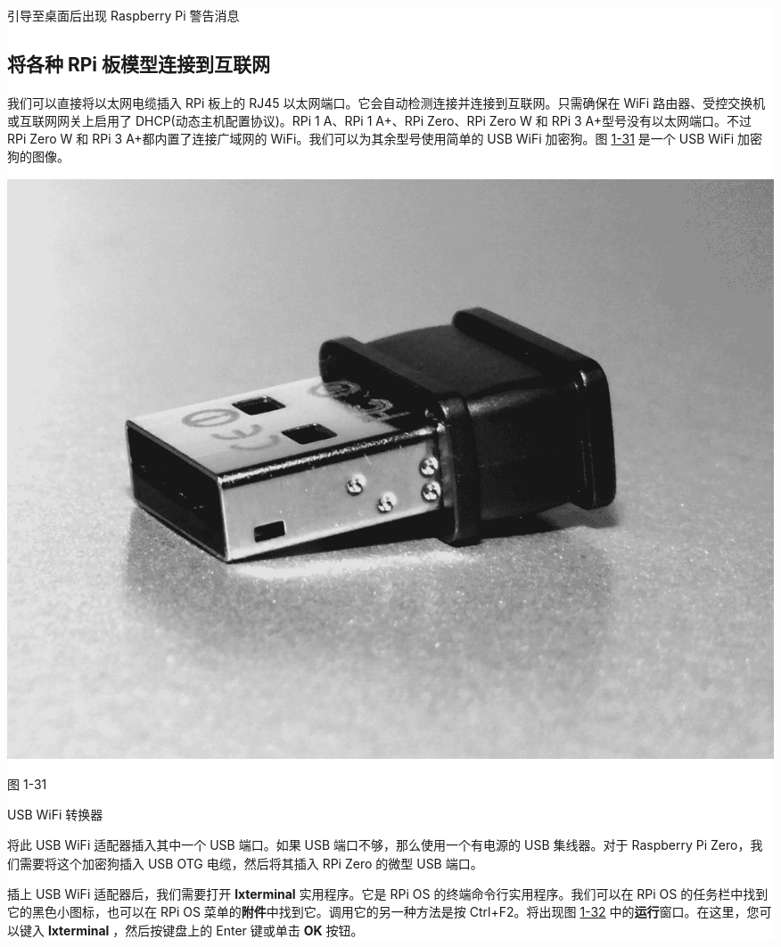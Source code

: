引导至桌面后出现 Raspberry Pi 警告消息

## 将各种 RPi 板模型连接到互联网

我们可以直接将以太网电缆插入 RPi 板上的 RJ45 以太网端口。它会自动检测连接并连接到互联网。只需确保在 WiFi 路由器、受控交换机或互联网网关上启用了 DHCP(动态主机配置协议)。RPi 1 A、RPi 1 A+、RPi Zero、RPi Zero W 和 RPi 3 A+型号没有以太网端口。不过 RPi Zero W 和 RPi 3 A+都内置了连接广域网的 WiFi。我们可以为其余型号使用简单的 USB WiFi 加密狗。图 [1-31](#Fig31) 是一个 USB WiFi 加密狗的图像。

![img/503786_1_En_1_Fig31_HTML.jpg](img/503786_1_En_1_Fig31_HTML.jpg)

图 1-31

USB WiFi 转换器

将此 USB WiFi 适配器插入其中一个 USB 端口。如果 USB 端口不够，那么使用一个有电源的 USB 集线器。对于 Raspberry Pi Zero，我们需要将这个加密狗插入 USB OTG 电缆，然后将其插入 RPi Zero 的微型 USB 端口。

插上 USB WiFi 适配器后，我们需要打开 **lxterminal** 实用程序。它是 RPi OS 的终端命令行实用程序。我们可以在 RPi OS 的任务栏中找到它的黑色小图标，也可以在 RPi OS 菜单的**附件**中找到它。调用它的另一种方法是按 Ctrl+F2。将出现图 [1-32](#Fig32) 中的**运行**窗口。在这里，您可以键入 **lxterminal** ，然后按键盘上的 Enter 键或单击 **OK** 按钮。
